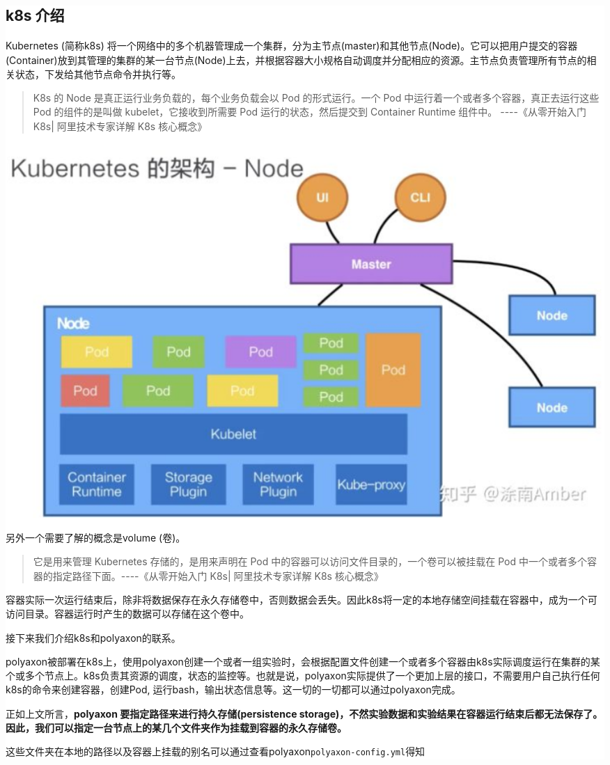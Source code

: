 ## k8s 介绍

Kubernetes (简称k8s) 将一个网络中的多个机器管理成一个集群，分为主节点(master)和其他节点(Node)。它可以把用户提交的容器(Container)放到其管理的集群的某一台节点(Node)上去，并根据容器大小规格自动调度并分配相应的资源。主节点负责管理所有节点的相关状态，下发给其他节点命令并执行等。

> K8s 的 Node 是真正运行业务负载的，每个业务负载会以 Pod 的形式运行。一个 Pod 中运行着一个或者多个容器，真正去运行这些 Pod 的组件的是叫做 kubelet，它接收到所需要 Pod 运行的状态，然后提交到 Container Runtime 组件中。  ----《从零开始入门 K8s| 阿里技术专家详解 K8s 核心概念》

![image-20200211042158844](../images/image-20200211042158844.png)



另外一个需要了解的概念是volume (卷)。

>  它是用来管理 Kubernetes 存储的，是用来声明在 Pod 中的容器可以访问文件目录的，一个卷可以被挂载在 Pod 中一个或者多个容器的指定路径下面。----《从零开始入门 K8s| 阿里技术专家详解 K8s 核心概念》

容器实际一次运行结束后，除非将数据保存在永久存储卷中，否则数据会丢失。因此k8s将一定的本地存储空间挂载在容器中，成为一个可访问目录。容器运行时产生的数据可以存储在这个卷中。

接下来我们介绍k8s和polyaxon的联系。

polyaxon被部署在k8s上，使用polyaxon创建一个或者一组实验时，会根据配置文件创建一个或者多个容器由k8s实际调度运行在集群的某个或多个节点上。k8s负责其资源的调度，状态的监控等。也就是说，polyaxon实际提供了一个更加上层的接口，不需要用户自己执行任何k8s的命令来创建容器，创建Pod, 运行bash，输出状态信息等。这一切的一切都可以通过polyaxon完成。

正如上文所言，**polyaxon 要指定路径来进行持久存储(persistence storage)，不然实验数据和实验结果在容器运行结束后都无法保存了。因此，我们可以指定一台节点上的某几个文件夹作为挂载到容器的永久存储卷。**

这些文件夹在本地的路径以及容器上挂载的别名可以通过查看polyaxon`polyaxon-config.yml`得知
